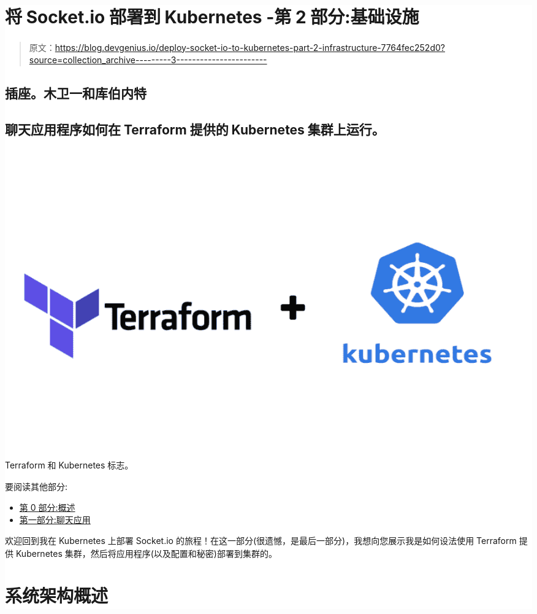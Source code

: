 # 将 Socket.io 部署到 Kubernetes -第 2 部分:基础设施

> 原文：<https://blog.devgenius.io/deploy-socket-io-to-kubernetes-part-2-infrastructure-7764fec252d0?source=collection_archive---------3----------------------->

## 插座。木卫一和库伯内特

## 聊天应用程序如何在 Terraform 提供的 Kubernetes 集群上运行。

![](img/dec9fe7f3a69ed3eedaa2a35be0e0d23.png)

Terraform 和 Kubernetes 标志。

要阅读其他部分:

*   [第 0 部分:概述](/deploy-socket-io-to-kubernetes-part-0-overview-f192428b48a4)
*   [第一部分:聊天应用](/deploy-socket-io-to-kubernetes-part-1-chat-application-f0824fed648a)

欢迎回到我在 Kubernetes 上部署 Socket.io 的旅程！在这一部分(很遗憾，是最后一部分)，我想向您展示我是如何设法使用 Terraform 提供 Kubernetes 集群，然后将应用程序(以及配置和秘密)部署到集群的。

# 系统架构概述
